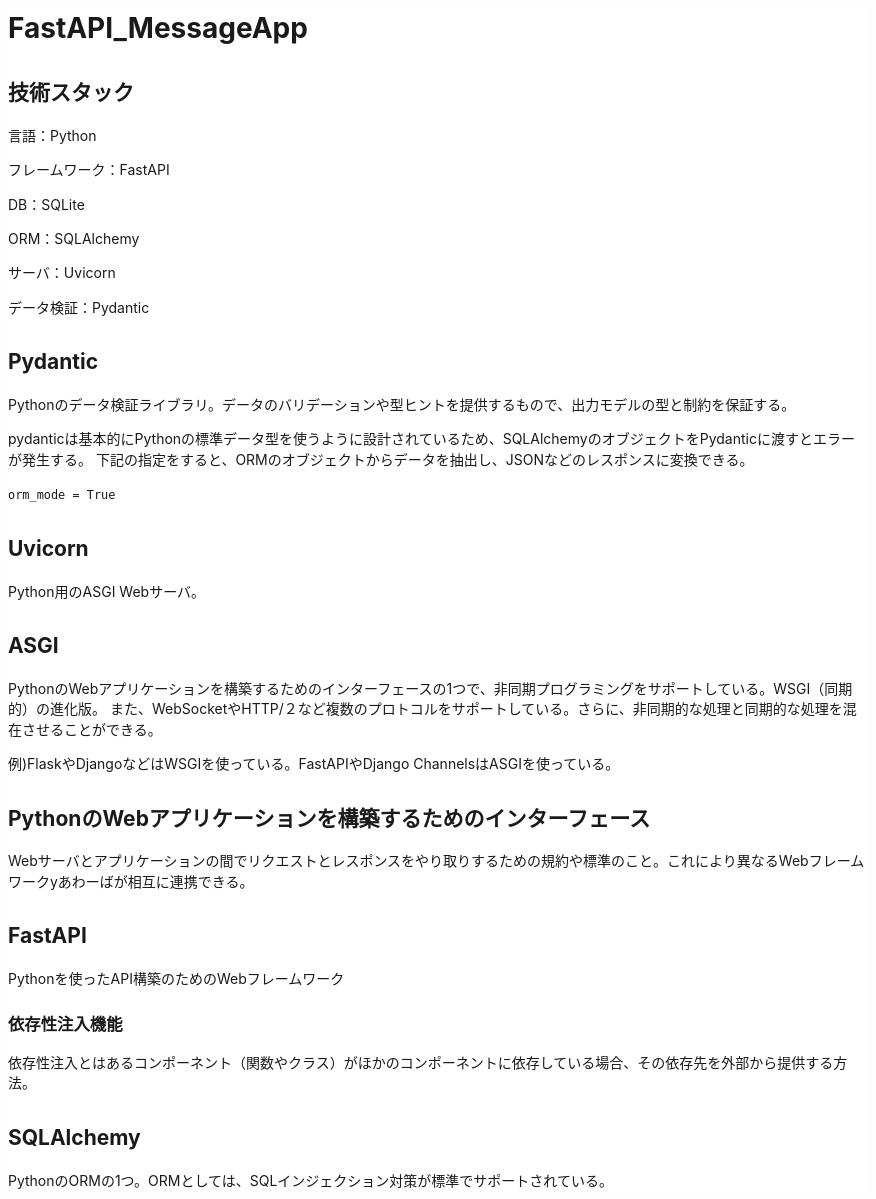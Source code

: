 # FastAPI_MessageApp

## 技術スタック

言語：Python

フレームワーク：FastAPI

DB：SQLite

ORM：SQLAlchemy

サーバ：Uvicorn

データ検証：Pydantic

## Pydantic

Pythonのデータ検証ライブラリ。データのバリデーションや型ヒントを提供するもので、出力モデルの型と制約を保証する。

pydanticは基本的にPythonの標準データ型を使うように設計されているため、SQLAlchemyのオブジェクトをPydanticに渡すとエラーが発生する。
下記の指定をすると、ORMのオブジェクトからデータを抽出し、JSONなどのレスポンスに変換できる。

`orm_mode = True`

## Uvicorn

Python用のASGI Webサーバ。

## ASGI

PythonのWebアプリケーションを構築するためのインターフェースの1つで、非同期プログラミングをサポートしている。WSGI（同期的）の進化版。
また、WebSocketやHTTP/２など複数のプロトコルをサポートしている。さらに、非同期的な処理と同期的な処理を混在させることができる。

例)FlaskやDjangoなどはWSGIを使っている。FastAPIやDjango ChannelsはASGIを使っている。

## PythonのWebアプリケーションを構築するためのインターフェース

Webサーバとアプリケーションの間でリクエストとレスポンスをやり取りするための規約や標準のこと。これにより異なるWebフレームワークyあわーばが相互に連携できる。

## FastAPI

Pythonを使ったAPI構築のためのWebフレームワーク

### 依存性注入機能

依存性注入とはあるコンポーネント（関数やクラス）がほかのコンポーネントに依存している場合、その依存先を外部から提供する方法。

## SQLAlchemy

PythonのORMの1つ。ORMとしては、SQLインジェクション対策が標準でサポートされている。
